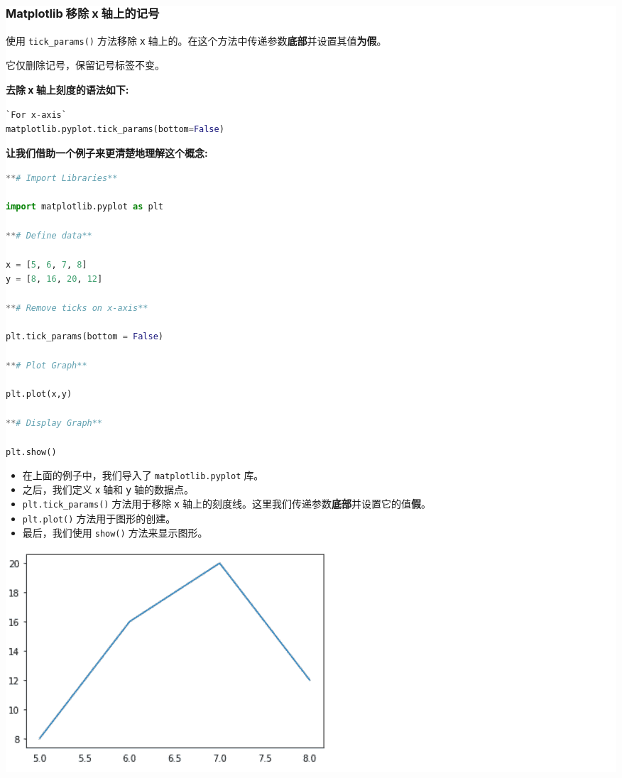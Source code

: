 ### Matplotlib 移除 x 轴上的记号

使用 `tick_params()` 方法移除 x 轴上的。在这个方法中传递参数**底部**并设置其值**为假**。

它仅删除记号，保留记号标签不变。

**去除 x 轴上刻度的语法如下:**

```py
`For x-axis`
matplotlib.pyplot.tick_params(bottom=False)
```

**让我们借助一个例子来更清楚地理解这个概念:**

```py
**# Import Libraries**

import matplotlib.pyplot as plt

**# Define data**

x = [5, 6, 7, 8]
y = [8, 16, 20, 12]

**# Remove ticks on x-axis**

plt.tick_params(bottom = False)

**# Plot Graph**

plt.plot(x,y)

**# Display Graph**

plt.show()
```

*   在上面的例子中，我们导入了 `matplotlib.pyplot` 库。
*   之后，我们定义 x 轴和 y 轴的数据点。
*   `plt.tick_params()` 方法用于移除 x 轴上的刻度线。这里我们传递参数**底部**并设置它的值**假**。
*   `plt.plot()` 方法用于图形的创建。
*   最后，我们使用 `show()` 方法来显示图形。

![Matplotlib reomve tick marks](img/1eb3730a0aff6e1d256ba5fb61aedeb4.png "Matplotlib reomve tick marks")
